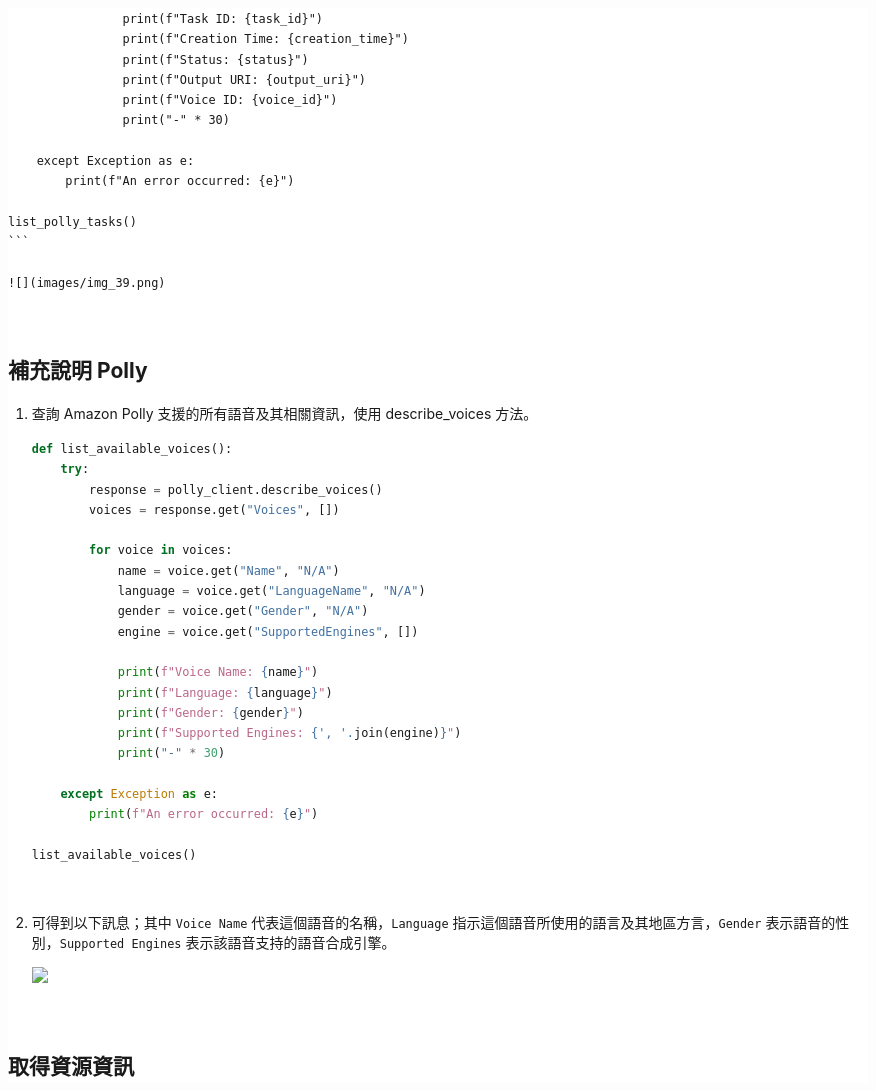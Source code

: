                     print(f"Task ID: {task_id}")
                    print(f"Creation Time: {creation_time}")
                    print(f"Status: {status}")
                    print(f"Output URI: {output_uri}")
                    print(f"Voice ID: {voice_id}")
                    print("-" * 30)

        except Exception as e:
            print(f"An error occurred: {e}")

    list_polly_tasks()
    ```

    ![](images/img_39.png)

<br>

## 補充說明 Polly

1. 查詢 Amazon Polly 支援的所有語音及其相關資訊，使用 describe_voices 方法。

    ```python
    def list_available_voices():
        try:
            response = polly_client.describe_voices()
            voices = response.get("Voices", [])

            for voice in voices:
                name = voice.get("Name", "N/A")
                language = voice.get("LanguageName", "N/A")
                gender = voice.get("Gender", "N/A")
                engine = voice.get("SupportedEngines", [])

                print(f"Voice Name: {name}")
                print(f"Language: {language}")
                print(f"Gender: {gender}")
                print(f"Supported Engines: {', '.join(engine)}")
                print("-" * 30)

        except Exception as e:
            print(f"An error occurred: {e}")

    list_available_voices()
    ```

<br>

2. 可得到以下訊息；其中 `Voice Name` 代表這個語音的名稱，`Language` 指示這個語音所使用的語言及其地區方言，`Gender` 表示語音的性別，`Supported Engines` 表示該語音支持的語音合成引擎。

    ![](images/img_40.png)

<br>

## 取得資源資訊
